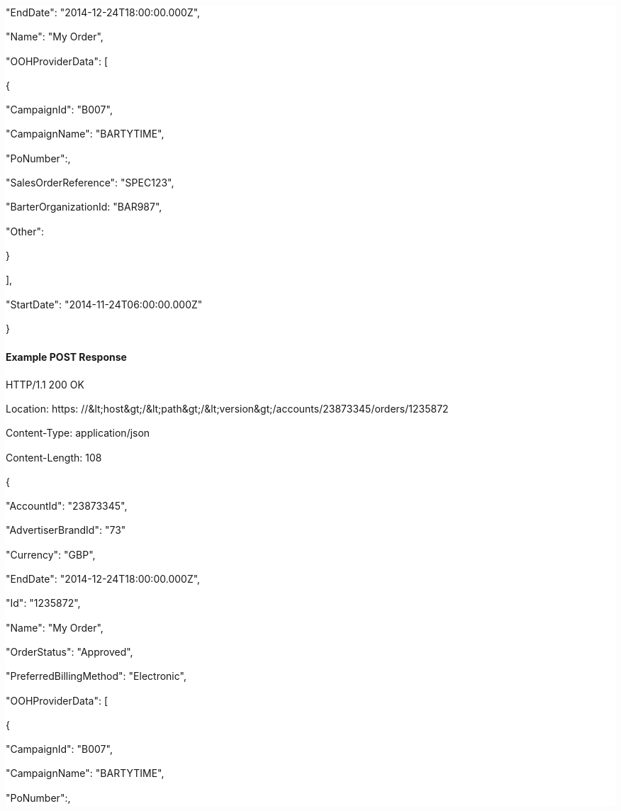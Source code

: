 &quot;EndDate&quot;: &quot;2014-12-24T18:00:00.000Z&quot;,

&quot;Name&quot;: &quot;My Order&quot;,

&quot;OOHProviderData&quot;: [

{

&quot;CampaignId&quot;: &quot;B007&quot;,

&quot;CampaignName&quot;: &quot;BARTYTIME&quot;,

&quot;PoNumber&quot;:,

&quot;SalesOrderReference&quot;: &quot;SPEC123&quot;,

&quot;BarterOrganizationId: &quot;BAR987&quot;,

&quot;Other&quot;:

}

],

&quot;StartDate&quot;: &quot;2014-11-24T06:00:00.000Z&quot;

}

#### Example POST Response

HTTP/1.1 200 OK

Location: https: //\&lt;host\&gt;/\&lt;path\&gt;/\&lt;version\&gt;/accounts/23873345/orders/1235872

Content-Type: application/json

Content-Length: 108

{

&quot;AccountId&quot;: &quot;23873345&quot;,

&quot;AdvertiserBrandId&quot;: &quot;73&quot;

&quot;Currency&quot;: &quot;GBP&quot;,

&quot;EndDate&quot;: &quot;2014-12-24T18:00:00.000Z&quot;,

&quot;Id&quot;: &quot;1235872&quot;,

&quot;Name&quot;: &quot;My Order&quot;,

&quot;OrderStatus&quot;: &quot;Approved&quot;,

&quot;PreferredBillingMethod&quot;: &quot;Electronic&quot;,

&quot;OOHProviderData&quot;: [

{

&quot;CampaignId&quot;: &quot;B007&quot;,

&quot;CampaignName&quot;: &quot;BARTYTIME&quot;,

&quot;PoNumber&quot;:,
